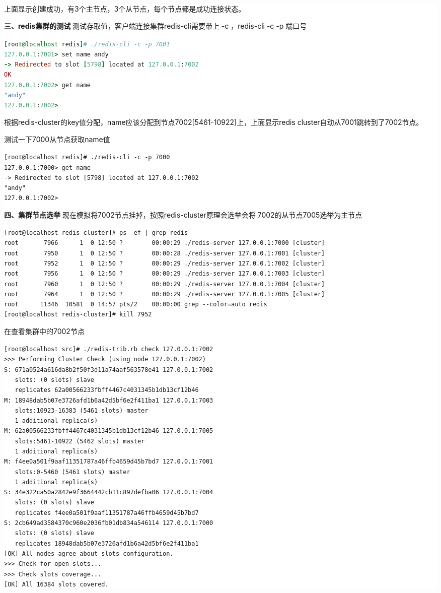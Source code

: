 上面显示创建成功，有3个主节点，3个从节点，每个节点都是成功连接状态。

**三、redis集群的测试**
测试存取值，客户端连接集群redis-cli需要带上 -c ，redis-cli -c -p 端口号

```ruby
[root@localhost redis]# ./redis-cli -c -p 7001
127.0.0.1:7001> set name andy
-> Redirected to slot [5798] located at 127.0.0.1:7002
OK
127.0.0.1:7002> get name
"andy"
127.0.0.1:7002> 
```

根据redis-cluster的key值分配，name应该分配到节点7002[5461-10922]上，上面显示redis cluster自动从7001跳转到了7002节点。

测试一下7000从节点获取name值

```
[root@localhost redis]# ./redis-cli -c -p 7000
127.0.0.1:7000> get name
-> Redirected to slot [5798] located at 127.0.0.1:7002
"andy"
127.0.0.1:7002> 
```

**四、集群节点选举**
现在模拟将7002节点挂掉，按照redis-cluster原理会选举会将 7002的从节点7005选举为主节点

```
[root@localhost redis-cluster]# ps -ef | grep redis
root       7966      1  0 12:50 ?        00:00:29 ./redis-server 127.0.0.1:7000 [cluster]
root       7950      1  0 12:50 ?        00:00:28 ./redis-server 127.0.0.1:7001 [cluster]
root       7952      1  0 12:50 ?        00:00:29 ./redis-server 127.0.0.1:7002 [cluster]
root       7956      1  0 12:50 ?        00:00:29 ./redis-server 127.0.0.1:7003 [cluster]
root       7960      1  0 12:50 ?        00:00:29 ./redis-server 127.0.0.1:7004 [cluster]
root       7964      1  0 12:50 ?        00:00:29 ./redis-server 127.0.0.1:7005 [cluster]
root      11346  10581  0 14:57 pts/2    00:00:00 grep --color=auto redis
[root@localhost redis-cluster]# kill 7952
```

在查看集群中的7002节点

```
[root@localhost src]# ./redis-trib.rb check 127.0.0.1:7002
>>> Performing Cluster Check (using node 127.0.0.1:7002)
S: 671a0524a616da8b2f50f3d11a74aaf563578e41 127.0.0.1:7002
   slots: (0 slots) slave
   replicates 62a00566233fbff4467c4031345b1db13cf12b46
M: 18948dab5b07e3726afd1b6a42d5bf6e2f411ba1 127.0.0.1:7003
   slots:10923-16383 (5461 slots) master
   1 additional replica(s)
M: 62a00566233fbff4467c4031345b1db13cf12b46 127.0.0.1:7005
   slots:5461-10922 (5462 slots) master
   1 additional replica(s)
M: f4ee0a501f9aaf11351787a46ffb4659d45b7bd7 127.0.0.1:7001
   slots:0-5460 (5461 slots) master
   1 additional replica(s)
S: 34e322ca50a2842e9f3664442cb11c897defba06 127.0.0.1:7004
   slots: (0 slots) slave
   replicates f4ee0a501f9aaf11351787a46ffb4659d45b7bd7
S: 2cb649ad3584370c960e2036fb01db834a546114 127.0.0.1:7000
   slots: (0 slots) slave
   replicates 18948dab5b07e3726afd1b6a42d5bf6e2f411ba1
[OK] All nodes agree about slots configuration.
>>> Check for open slots...
>>> Check slots coverage...
[OK] All 16384 slots covered.
```